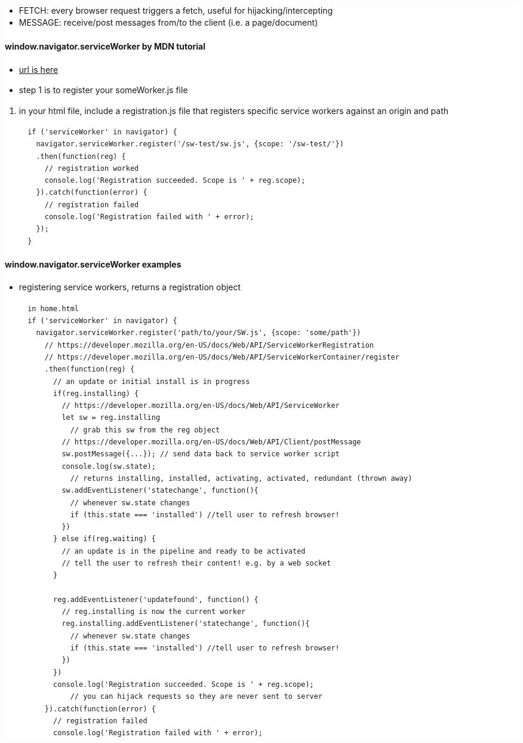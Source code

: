   - FETCH: every browser request triggers a fetch, useful for hijacking/intercepting
  - MESSAGE: receive/post messages from/to the client (i.e. a page/document)

#### window.navigator.serviceWorker by MDN tutorial

- [url is here](https://developer.mozilla.org/en-US/docs/Web/API/Service_Worker_API/Using_Service_Workers)

* step 1 is to register your someWorker.js file

1. in your html file, include a registration.js file that registers specific service workers against an origin and path

   ```
     if ('serviceWorker' in navigator) {
       navigator.serviceWorker.register('/sw-test/sw.js', {scope: '/sw-test/'})
       .then(function(reg) {
         // registration worked
         console.log('Registration succeeded. Scope is ' + reg.scope);
       }).catch(function(error) {
         // registration failed
         console.log('Registration failed with ' + error);
       });
     }
   ```

#### window.navigator.serviceWorker examples

- registering service workers, returns a registration object

  ```
    in home.html
    if ('serviceWorker' in navigator) {
      navigator.serviceWorker.register('path/to/your/SW.js', {scope: 'some/path'})
        // https://developer.mozilla.org/en-US/docs/Web/API/ServiceWorkerRegistration
        // https://developer.mozilla.org/en-US/docs/Web/API/ServiceWorkerContainer/register
        .then(function(reg) {
          // an update or initial install is in progress
          if(reg.installing) {
            // https://developer.mozilla.org/en-US/docs/Web/API/ServiceWorker
            let sw = reg.installing
              // grab this sw from the reg object
            // https://developer.mozilla.org/en-US/docs/Web/API/Client/postMessage
            sw.postMessage({...}); // send data back to service worker script
            console.log(sw.state);
              // returns installing, installed, activating, activated, redundant (thrown away)
            sw.addEventListener('statechange', function(){
              // whenever sw.state changes
              if (this.state === 'installed') //tell user to refresh browser!
            })
          } else if(reg.waiting) {
            // an update is in the pipeline and ready to be activated
            // tell the user to refresh their content! e.g. by a web socket
          }

          reg.addEventListener('updatefound', function() {
            // reg.installing is now the current worker
            reg.installing.addEventListener('statechange', function(){
              // whenever sw.state changes
              if (this.state === 'installed') //tell user to refresh browser!
            })
          })
          console.log('Registration succeeded. Scope is ' + reg.scope);
              // you can hijack requests so they are never sent to server
        }).catch(function(error) {
          // registration failed
          console.log('Registration failed with ' + error);
  ```